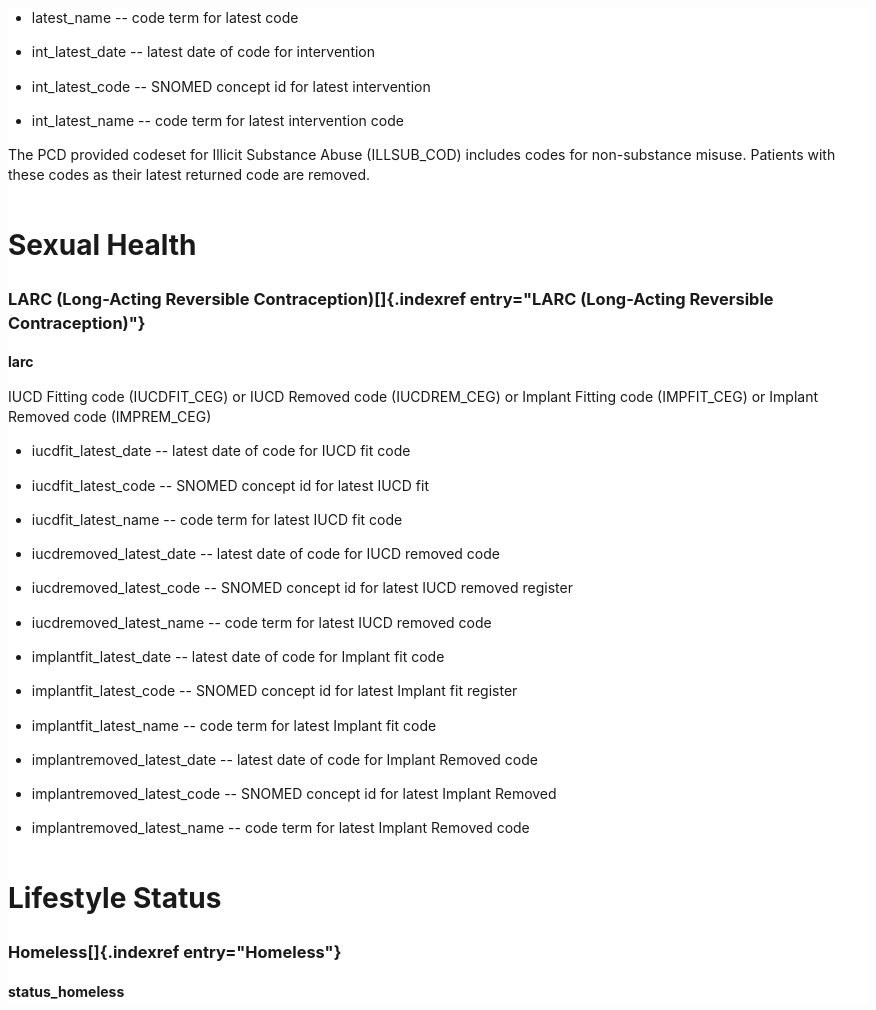 - latest_name -- code term for latest code

- int_latest_date -- latest date of code for intervention

- int_latest_code -- SNOMED concept id for latest intervention

- int_latest_name -- code term for latest intervention code

The PCD provided codeset for Illicit Substance Abuse (ILLSUB_COD)
includes codes for non-substance misuse. Patients with these codes as
their latest returned code are removed.

# Sexual Health

### LARC (Long-Acting Reversible Contraception)[]{.indexref entry="LARC (Long-Acting Reversible Contraception)"}

**larc**

IUCD Fitting code (IUCDFIT_CEG) or IUCD Removed code (IUCDREM_CEG) or
Implant Fitting code (IMPFIT_CEG) or Implant Removed code (IMPREM_CEG)

- iucdfit_latest_date -- latest date of code for IUCD fit code

- iucdfit_latest_code -- SNOMED concept id for latest IUCD fit

- iucdfit_latest_name -- code term for latest IUCD fit code

- iucdremoved_latest_date -- latest date of code for IUCD removed code

- iucdremoved_latest_code -- SNOMED concept id for latest IUCD removed
  register

- iucdremoved_latest_name -- code term for latest IUCD removed code

- implantfit_latest_date -- latest date of code for Implant fit code

- implantfit_latest_code -- SNOMED concept id for latest Implant fit
  register

- implantfit_latest_name -- code term for latest Implant fit code

- implantremoved_latest_date -- latest date of code for Implant Removed
  code

- implantremoved_latest_code -- SNOMED concept id for latest Implant
  Removed

- implantremoved_latest_name -- code term for latest Implant Removed
  code

# Lifestyle Status

### Homeless[]{.indexref entry="Homeless"}

**status_homeless**
